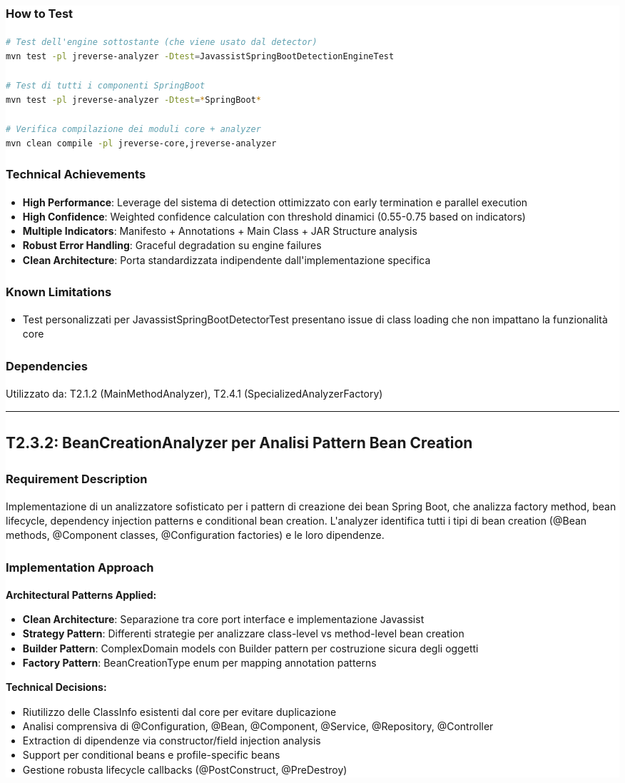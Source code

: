 ### How to Test
```bash
# Test dell'engine sottostante (che viene usato dal detector)
mvn test -pl jreverse-analyzer -Dtest=JavassistSpringBootDetectionEngineTest

# Test di tutti i componenti SpringBoot
mvn test -pl jreverse-analyzer -Dtest=*SpringBoot*

# Verifica compilazione dei moduli core + analyzer
mvn clean compile -pl jreverse-core,jreverse-analyzer
```

### Technical Achievements
- **High Performance**: Leverage del sistema di detection ottimizzato con early termination e parallel execution
- **High Confidence**: Weighted confidence calculation con threshold dinamici (0.55-0.75 based on indicators)
- **Multiple Indicators**: Manifesto + Annotations + Main Class + JAR Structure analysis
- **Robust Error Handling**: Graceful degradation su engine failures
- **Clean Architecture**: Porta standardizzata indipendente dall'implementazione specifica

### Known Limitations
- Test personalizzati per JavassistSpringBootDetectorTest presentano issue di class loading che non impattano la funzionalità core

### Dependencies
Utilizzato da: T2.1.2 (MainMethodAnalyzer), T2.4.1 (SpecializedAnalyzerFactory)

---

## T2.3.2: BeanCreationAnalyzer per Analisi Pattern Bean Creation

### Requirement Description
Implementazione di un analizzatore sofisticato per i pattern di creazione dei bean Spring Boot, che analizza factory method, bean lifecycle, dependency injection patterns e conditional bean creation. L'analyzer identifica tutti i tipi di bean creation (@Bean methods, @Component classes, @Configuration factories) e le loro dipendenze.

### Implementation Approach
**Architectural Patterns Applied:**
- **Clean Architecture**: Separazione tra core port interface e implementazione Javassist 
- **Strategy Pattern**: Differenti strategie per analizzare class-level vs method-level bean creation
- **Builder Pattern**: ComplexDomain models con Builder pattern per costruzione sicura degli oggetti
- **Factory Pattern**: BeanCreationType enum per mapping annotation patterns

**Technical Decisions:**
- Riutilizzo delle ClassInfo esistenti dal core per evitare duplicazione
- Analisi comprensiva di @Configuration, @Bean, @Component, @Service, @Repository, @Controller
- Extraction di dipendenze via constructor/field injection analysis
- Support per conditional beans e profile-specific beans
- Gestione robusta lifecycle callbacks (@PostConstruct, @PreDestroy)
